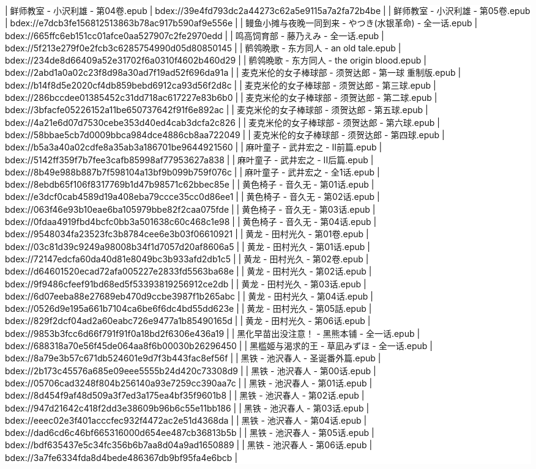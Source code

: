 | 鲜师教室 - 小沢利雄 - 第04卷.epub | bdex://39e4fd793dc2a44273c62a5e9115a7a2fa72b4be |
| 鲜师教室 - 小沢利雄 - 第05卷.epub | bdex://e7dcb3fe156812513863b78ac917b590af9e556e |
| 鳗鱼小摊与夜晚一同到来 - やつき(水银革命) - 全一话.epub | bdex://665ffc6eb151cc01afce0aa527907c2fe2970edd |
| 鸣高饲育部 - 藤乃えみ - 全一话.epub | bdex://5f213e279f0e2fcb3c6285754990d05d80850145 |
| 鹡鸰晩歌 - 东方同人 - an old tale.epub | bdex://234de8d66409a52e31702f6a0310f4602b460d29 |
| 鹡鸰晩歌 - 东方同人 - the origin blood.epub | bdex://2abd1a0a02c23f8d98a30ad7f19ad52f696da91a |
| 麦克米伦的女子棒球部 - 须贺达郎 - 第一球 重制版.epub | bdex://b14f8d5e2020cf4db859bebd6912ca93d56f2d8c |
| 麦克米伦的女子棒球部 - 须贺达郎 - 第三球.epub | bdex://286bccdee01385452c31dd718ac617227e83b6b0 |
| 麦克米伦的女子棒球部 - 须贺达郎 - 第二球.epub | bdex://3bfacfe05226152a11be650737642f91f6e892ac |
| 麦克米伦的女子棒球部 - 须贺达郎 - 第五球.epub | bdex://4a21e6d07d7530cebe353d40ed4cab3dcfa2c826 |
| 麦克米伦的女子棒球部 - 须贺达郎 - 第六球.epub | bdex://58bbae5cb7d0009bbca984dce4886cb8aa722049 |
| 麦克米伦的女子棒球部 - 须贺达郎 - 第四球.epub | bdex://b5a3a40a02cdfe8a35ab3a186701be9644921560 |
| 麻叶童子 - 武井宏之 - II前篇.epub | bdex://5142ff359f7b7fee3cafb85998af77953627a838 |
| 麻叶童子 - 武井宏之 - II后篇.epub | bdex://8b49e988b887b7f598104a13bf9b099b759f076c |
| 麻叶童子 - 武井宏之 - 全1话.epub | bdex://8ebdb65f106f8317769b1d47b98571c62bbec85e |
| 黄色椅子 - 音久无 - 第01话.epub | bdex://e3dcf0cab4589d19a408eba79ccce35cc0d86ee1 |
| 黄色椅子 - 音久无 - 第02话.epub | bdex://063f46e93b10eae6ba105979bbe82f2caa075fde |
| 黄色椅子 - 音久无 - 第03话.epub | bdex://0fdaa4919fbd4bcfc0bb3a501638c60c468c1e98 |
| 黄色椅子 - 音久无 - 第04话.epub | bdex://9548034fa23523fc3b8784cee6e3b03f06610921 |
| 黄龙 - 田村光久 - 第01卷.epub | bdex://03c81d39c9249a98008b34f1d7057d20af8606a5 |
| 黄龙 - 田村光久 - 第01话.epub | bdex://72147edcfa60da40d81e8049bc3b933afd2db1c5 |
| 黄龙 - 田村光久 - 第02卷.epub | bdex://d64601520ecad72afa005227e2833fd5563ba68e |
| 黄龙 - 田村光久 - 第02话.epub | bdex://9f9486cfeef91bd68ed5f53393819256912ce2db |
| 黄龙 - 田村光久 - 第03话.epub | bdex://6d07eeba88e27689eb470d9ccbe3987f1b265abc |
| 黄龙 - 田村光久 - 第04话.epub | bdex://0526d9e195a661b7104ca6be6f6dc4bd55dd623e |
| 黄龙 - 田村光久 - 第05話.epub | bdex://829f2dcf04ad2a60eabc726e9477a1b85490165d |
| 黄龙 - 田村光久 - 第06话.epub | bdex://9853b3fcc6d66f791f91f0a18bd2f6306e436a19 |
| 黑化早苗出没注意！ - 黑熊本铺 - 全一话.epub | bdex://688318a70e56f45de064aa8f6b00030b26296450 |
| 黑槛姬与渴求的王 - 草凪みずほ - 全一话.epub | bdex://8a79e3b57c671db524601e9d7f3b443fac8ef56f |
| 黑铁 - 池沢春人 - 圣诞番外篇.epub | bdex://2b173c45576a685e09eee5555b24d420c73308d9 |
| 黑铁 - 池沢春人 - 第00话.epub | bdex://05706cad3248f804b256140a93e7259cc390aa7c |
| 黑铁 - 池沢春人 - 第01话.epub | bdex://8d454f9af48d509a3f7ed3a175ea4bf35f9601b8 |
| 黑铁 - 池沢春人 - 第02话.epub | bdex://947d21642c418f2dd3e38609b96b6c55e11bb186 |
| 黑铁 - 池沢春人 - 第03话.epub | bdex://eeec02e3f401acccfec932f4472ac2e51d4368da |
| 黑铁 - 池沢春人 - 第04话.epub | bdex://dad6cd6c46bf665316000d654ee487cb36813b5b |
| 黑铁 - 池沢春人 - 第05话.epub | bdex://bdf635437e5c34fc356b6b7aa8d04a9ad1650889 |
| 黑铁 - 池沢春人 - 第06话.epub | bdex://3a7fe6334fda8d4bede486367db9bf95fa4e6bcb |